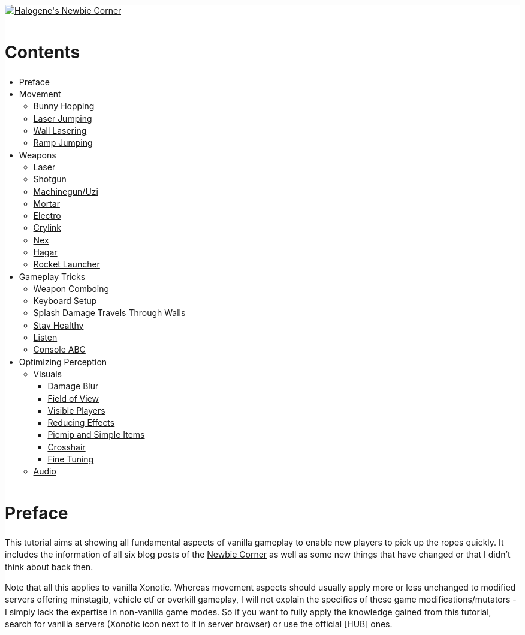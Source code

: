 [![Halogene's Newbie Corner](http://www.xonotic.org/m/uploads/2014/04/newbie-corner-banner-thumb.png)](http://www.xonotic.org/m/uploads/2012/09/newbie-corner-banner2.png)

Contents
========
-   [Preface](#preface)
-   [Movement](#movement)
	-   [Bunny Hopping](#bunny-hopping)
	-   [Laser Jumping](#laser-jumping)
	-   [Wall Lasering](#wall-lasering)
	-   [Ramp Jumping](#ramp-jumping)
-   [Weapons](#weapons)
	-   [Laser](#laser)
	-   [Shotgun](#shotgun)
	-   [Machinegun/Uzi](#machinegunuzi)
	-   [Mortar](#mortar)
	-   [Electro](#electro)
	-   [Crylink](#crylink)
	-   [Nex](#nex)
	-   [Hagar](#hagar)
	-   [Rocket Launcher](#rocket-launcher)
-   [Gameplay Tricks](#gameplay-tricks)
	-   [Weapon Comboing](#weapon-comboing)
	-   [Keyboard Setup](#keyboard-setup)
	-   [Splash Damage Travels Through Walls](#splash-damage-travels-through-walls)
	-   [Stay Healthy](#stay-healthy)
	-   [Listen](#listen)
	-   [Console ABC](#console-abc)
-   [Optimizing Perception](#optimizing-perception)
	-   [Visuals](#visuals)
		-   [Damage Blur](#damage-blur)
		-   [Field of View](#field-of-view)
		-   [Visible Players](#visible-players)
		-   [Reducing Effects](#reducing-effects)
		-   [Picmip and Simple Items](#picmip-and-simple-items)
		-   [Crosshair](#crosshair)
		-   [Fine Tuning](#fine-tuning)
	-   [Audio](#audio)




Preface
=======

This tutorial aims at showing all fundamental aspects of vanilla gameplay to enable new players to pick up the ropes quickly. It includes the information of all six blog posts of the [Newbie Corner](http://xonotic.org/tag/newbie) as well as some new things that have changed or that I didn’t think about back then.

Note that all this applies to vanilla Xonotic. Whereas movement aspects should usually apply more or less unchanged to modified servers offering minstagib, vehicle ctf or overkill gameplay, I will not explain the specifics of these game modifications/mutators - I simply lack the expertise in non-vanilla game modes. So if you want to fully apply the knowledge gained from this tutorial, search for vanilla servers (Xonotic icon next to it in server browser) or use the official [HUB] ones.
